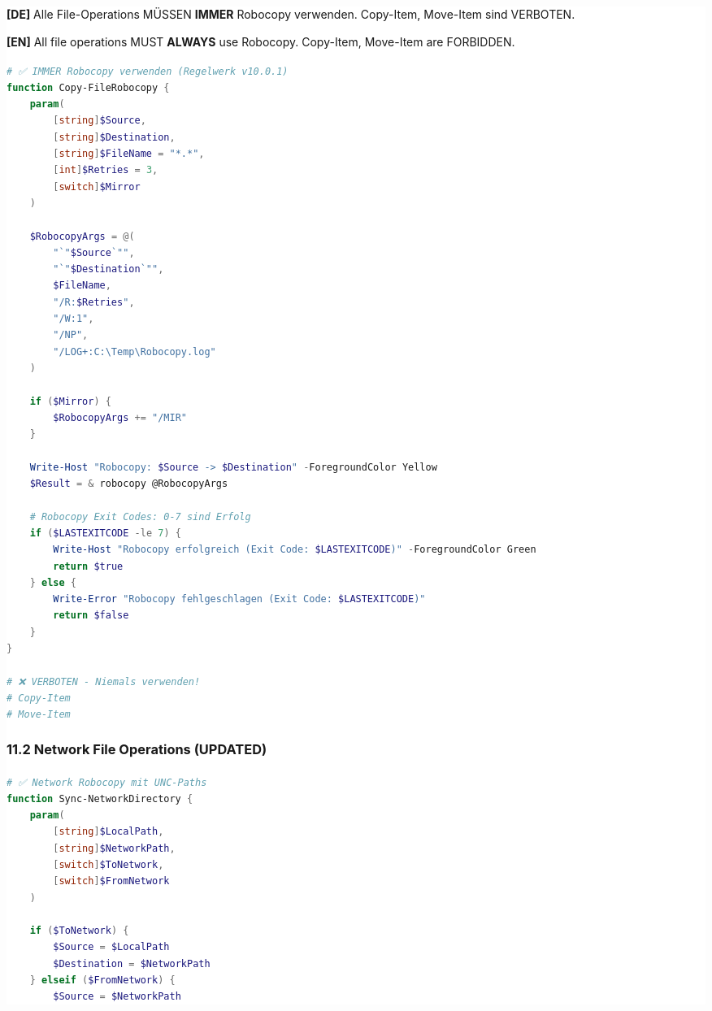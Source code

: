 **[DE]** Alle File-Operations MÜSSEN **IMMER** Robocopy verwenden. Copy-Item, Move-Item sind VERBOTEN.

**[EN]** All file operations MUST **ALWAYS** use Robocopy. Copy-Item, Move-Item are FORBIDDEN.

```powershell
# ✅ IMMER Robocopy verwenden (Regelwerk v10.0.1)
function Copy-FileRobocopy {
    param(
        [string]$Source,
        [string]$Destination,
        [string]$FileName = "*.*",
        [int]$Retries = 3,
        [switch]$Mirror
    )
    
    $RobocopyArgs = @(
        "`"$Source`"",
        "`"$Destination`"",
        $FileName,
        "/R:$Retries",
        "/W:1",
        "/NP",
        "/LOG+:C:\Temp\Robocopy.log"
    )
    
    if ($Mirror) {
        $RobocopyArgs += "/MIR"
    }
    
    Write-Host "Robocopy: $Source -> $Destination" -ForegroundColor Yellow
    $Result = & robocopy @RobocopyArgs
    
    # Robocopy Exit Codes: 0-7 sind Erfolg
    if ($LASTEXITCODE -le 7) {
        Write-Host "Robocopy erfolgreich (Exit Code: $LASTEXITCODE)" -ForegroundColor Green
        return $true
    } else {
        Write-Error "Robocopy fehlgeschlagen (Exit Code: $LASTEXITCODE)"
        return $false
    }
}

# ❌ VERBOTEN - Niemals verwenden!
# Copy-Item
# Move-Item
```

### 11.2 Network File Operations (UPDATED)

```powershell
# ✅ Network Robocopy mit UNC-Paths
function Sync-NetworkDirectory {
    param(
        [string]$LocalPath,
        [string]$NetworkPath,
        [switch]$ToNetwork,
        [switch]$FromNetwork
    )
    
    if ($ToNetwork) {
        $Source = $LocalPath
        $Destination = $NetworkPath
    } elseif ($FromNetwork) {
        $Source = $NetworkPath  
```